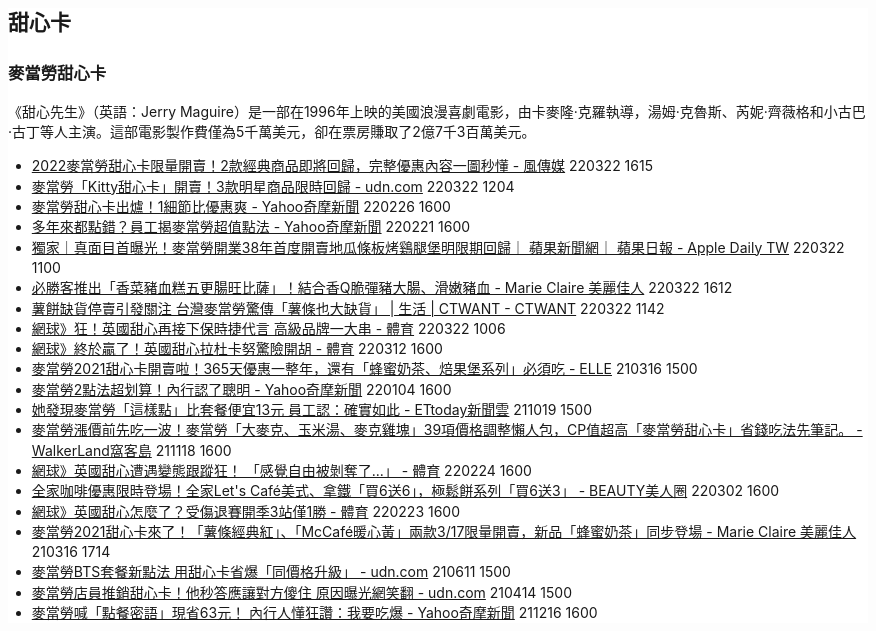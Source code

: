 ## 甜心卡

### 麥當勞甜心卡

《甜心先生》（英語：Jerry Maguire）是一部在1996年上映的美國浪漫喜劇電影，由卡麥隆·克羅執導，湯姆·克魯斯、芮妮·齊薇格和小古巴·古丁等人主演。這部電影製作費僅為5千萬美元，卻在票房賺取了2億7千3百萬美元。
- [2022麥當勞甜心卡限量開賣！2款經典商品即將回歸，完整優惠內容一圖秒懂 - 風傳媒](https://www.storm.mg/lifestyle/4252150 "2022麥當勞甜心卡限量開賣！2款經典商品即將回歸，完整優惠內容一圖秒懂 - 風傳媒") 220322 1615
- [麥當勞「Kitty甜心卡」開賣！3款明星商品限時回歸 - udn.com](https://udn.com/news/story/7270/6182448?from=udn-ch1_breaknews-1-0-news "麥當勞「Kitty甜心卡」開賣！3款明星商品限時回歸 - udn.com") 220322 1204
- [麥當勞甜心卡出爐！1細節比優惠爽 - Yahoo奇摩新聞](https://tw.news.yahoo.com/%E9%BA%A5%E7%95%B6%E5%8B%9E%E7%94%9C%E5%BF%83%E5%8D%A1%E5%87%BA%E7%88%90-1%E7%B4%B0%E7%AF%80%E6%AF%94%E5%84%AA%E6%83%A0%E7%88%BD-015633735.html "麥當勞甜心卡出爐！1細節比優惠爽 - Yahoo奇摩新聞") 220226 1600
- [多年來都點錯？員工揭麥當勞超值點法 - Yahoo奇摩新聞](https://tw.news.yahoo.com/%E5%A4%9A%E5%B9%B4%E4%BE%86%E9%83%BD%E9%BB%9E%E9%8C%AF-%E5%93%A1%E5%B7%A5%E6%8F%AD%E9%BA%A5%E7%95%B6%E5%8B%9E%E8%B6%85%E5%80%BC%E9%BB%9E%E6%B3%95-052021917.html "多年來都點錯？員工揭麥當勞超值點法 - Yahoo奇摩新聞") 220221 1600
- [獨家｜真面目首曝光！麥當勞開業38年首度開賣地瓜條板烤鷄腿堡明限期回歸｜ 蘋果新聞網｜ 蘋果日報 - Apple Daily TW](https://www.appledaily.com.tw/life/20220322/6CFPNE4JE5FUPLZUXNSNNHIARY/ "獨家｜真面目首曝光！麥當勞開業38年首度開賣地瓜條板烤鷄腿堡明限期回歸｜ 蘋果新聞網｜ 蘋果日報 - Apple Daily TW") 220322 1100
- [必勝客推出「香菜豬血糕五更腸旺比薩」！結合香Q脆彈豬大腸、滑嫩豬血 - Marie Claire 美麗佳人](https://www.marieclaire.com.tw/lifestyle/taste/64565 "必勝客推出「香菜豬血糕五更腸旺比薩」！結合香Q脆彈豬大腸、滑嫩豬血 - Marie Claire 美麗佳人") 220322 1612
- [薯餅缺貨停賣引發關注 台灣麥當勞驚傳「薯條也大缺貨」 | 生活 | CTWANT - CTWANT](https://www.ctwant.com/article/174102 "薯餅缺貨停賣引發關注 台灣麥當勞驚傳「薯條也大缺貨」 | 生活 | CTWANT - CTWANT") 220322 1142
- [網球》狂！英國甜心再接下保時捷代言 高級品牌一大串 - 體育](https://sports.ltn.com.tw/news/breakingnews/3867358 "網球》狂！英國甜心再接下保時捷代言 高級品牌一大串 - 體育") 220322 1006
- [網球》終於贏了！英國甜心拉杜卡努驚險開胡 - 體育](https://sports.ltn.com.tw/news/breakingnews/3857503 "網球》終於贏了！英國甜心拉杜卡努驚險開胡 - 體育") 220312 1600
- [麥當勞2021甜心卡開賣啦！365天優惠一整年，還有「蜂蜜奶茶、焙果堡系列」必須吃 - ELLE](https://www.elle.com/tw/life/foodie/g35846096/2021-mcdonalds-card/ "麥當勞2021甜心卡開賣啦！365天優惠一整年，還有「蜂蜜奶茶、焙果堡系列」必須吃 - ELLE") 210316 1500
- [麥當勞2點法超划算！內行認了聰明 - Yahoo奇摩新聞](https://tw.news.yahoo.com/%E9%BA%A5%E7%95%B6%E5%8B%9E2%E9%BB%9E%E6%B3%95%E8%B6%85%E5%88%92%E7%AE%97-%E5%85%A7%E8%A1%8C%E8%AA%8D%E4%BA%86%E8%81%B0%E6%98%8E-231135856.html "麥當勞2點法超划算！內行認了聰明 - Yahoo奇摩新聞") 220104 1600
- [她發現麥當勞「這樣點」比套餐便宜13元 員工認：確實如此 - ETtoday新聞雲](https://www.ettoday.net/news/20211019/2104575.htm "她發現麥當勞「這樣點」比套餐便宜13元 員工認：確實如此 - ETtoday新聞雲") 211019 1500
- [麥當勞漲價前先吃一波！麥當勞「大麥克、玉米湯、麥克雞塊」39項價格調整懶人包，CP值超高「麥當勞甜心卡」省錢吃法先筆記。 - WalkerLand窩客島](https://www.walkerland.com.tw/subject/view/311382 "麥當勞漲價前先吃一波！麥當勞「大麥克、玉米湯、麥克雞塊」39項價格調整懶人包，CP值超高「麥當勞甜心卡」省錢吃法先筆記。 - WalkerLand窩客島") 211118 1600
- [網球》英國甜心遭遇變態跟蹤狂！ 「感覺自由被剝奪了...」 - 體育](https://sports.ltn.com.tw/news/breakingnews/3839501 "網球》英國甜心遭遇變態跟蹤狂！ 「感覺自由被剝奪了...」 - 體育") 220224 1600
- [全家咖啡優惠限時登場！全家Let's Café美式、拿鐵「買6送6」，極鬆餅系列「買6送3」 - BEAUTY美人圈](https://www.beauty321.com/post/46851 "全家咖啡優惠限時登場！全家Let's Café美式、拿鐵「買6送6」，極鬆餅系列「買6送3」 - BEAUTY美人圈") 220302 1600
- [網球》英國甜心怎麼了？受傷退賽開季3站僅1勝 - 體育](https://sports.ltn.com.tw/news/breakingnews/3839139 "網球》英國甜心怎麼了？受傷退賽開季3站僅1勝 - 體育") 220223 1600
- [麥當勞2021甜心卡來了！「薯條經典紅」、「McCafé暖心黃」兩款3/17限量開賣，新品「蜂蜜奶茶」同步登場 - Marie Claire 美麗佳人](https://www.marieclaire.com.tw/lifestyle/taste/55878 "麥當勞2021甜心卡來了！「薯條經典紅」、「McCafé暖心黃」兩款3/17限量開賣，新品「蜂蜜奶茶」同步登場 - Marie Claire 美麗佳人") 210316 1714
- [麥當勞BTS套餐新點法 用甜心卡省爆「同價格升級」 - udn.com](https://udn.com/news/story/120912/5525449 "麥當勞BTS套餐新點法 用甜心卡省爆「同價格升級」 - udn.com") 210611 1500
- [麥當勞店員推銷甜心卡！他秒答應讓對方傻住 原因曝光網笑翻 - udn.com](https://udn.com/news/story/120912/5388074 "麥當勞店員推銷甜心卡！他秒答應讓對方傻住 原因曝光網笑翻 - udn.com") 210414 1500
- [麥當勞喊「點餐密語」現省63元！ 內行人懂狂讚：我要吃爆 - Yahoo奇摩新聞](https://tw.news.yahoo.com/%E9%BA%A5%E7%95%B6%E5%8B%9E%E5%96%8A-%E9%BB%9E%E9%A4%90%E5%AF%86%E8%AA%9E-%E7%8F%BE%E7%9C%8163%E5%85%83-%E5%85%A7%E8%A1%8C%E4%BA%BA%E6%87%82%E7%8B%82%E8%AE%9A-%E6%88%91%E8%A6%81%E5%90%83%E7%88%86-230821269.html "麥當勞喊「點餐密語」現省63元！ 內行人懂狂讚：我要吃爆 - Yahoo奇摩新聞") 211216 1600
